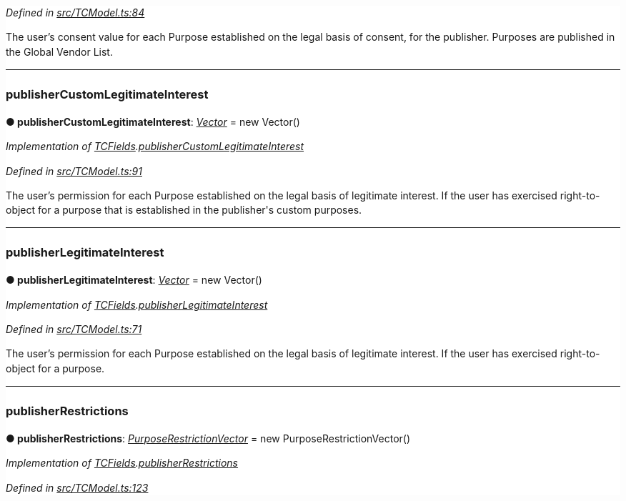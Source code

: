 *Defined in [src/TCModel.ts:84](https://github.com/chrispaterson/iabtcf/blob/883c677/modules/core/src/TCModel.ts#L84)*

The user’s consent value for each Purpose established on the legal basis of consent, for the publisher. Purposes are published in the Global Vendor List.

___
<a id="publishercustomlegitimateinterest"></a>

###  publisherCustomLegitimateInterest

**● publisherCustomLegitimateInterest**: *[Vector](_iabtcf_core___api_documentation.vector.md)* =  new Vector()

*Implementation of [TCFields](../interfaces/_iabtcf_core___api_documentation.tcfields.md).[publisherCustomLegitimateInterest](../interfaces/_iabtcf_core___api_documentation.tcfields.md#publishercustomlegitimateinterest)*

*Defined in [src/TCModel.ts:91](https://github.com/chrispaterson/iabtcf/blob/883c677/modules/core/src/TCModel.ts#L91)*

The user’s permission for each Purpose established on the legal basis of legitimate interest. If the user has exercised right-to-object for a purpose that is established in the publisher's custom purposes.

___
<a id="publisherlegitimateinterest"></a>

###  publisherLegitimateInterest

**● publisherLegitimateInterest**: *[Vector](_iabtcf_core___api_documentation.vector.md)* =  new Vector()

*Implementation of [TCFields](../interfaces/_iabtcf_core___api_documentation.tcfields.md).[publisherLegitimateInterest](../interfaces/_iabtcf_core___api_documentation.tcfields.md#publisherlegitimateinterest)*

*Defined in [src/TCModel.ts:71](https://github.com/chrispaterson/iabtcf/blob/883c677/modules/core/src/TCModel.ts#L71)*

The user’s permission for each Purpose established on the legal basis of legitimate interest. If the user has exercised right-to-object for a purpose.

___
<a id="publisherrestrictions"></a>

###  publisherRestrictions

**● publisherRestrictions**: *[PurposeRestrictionVector](_iabtcf_core___api_documentation.purposerestrictionvector.md)* =  new PurposeRestrictionVector()

*Implementation of [TCFields](../interfaces/_iabtcf_core___api_documentation.tcfields.md).[publisherRestrictions](../interfaces/_iabtcf_core___api_documentation.tcfields.md#publisherrestrictions)*

*Defined in [src/TCModel.ts:123](https://github.com/chrispaterson/iabtcf/blob/883c677/modules/core/src/TCModel.ts#L123)*
